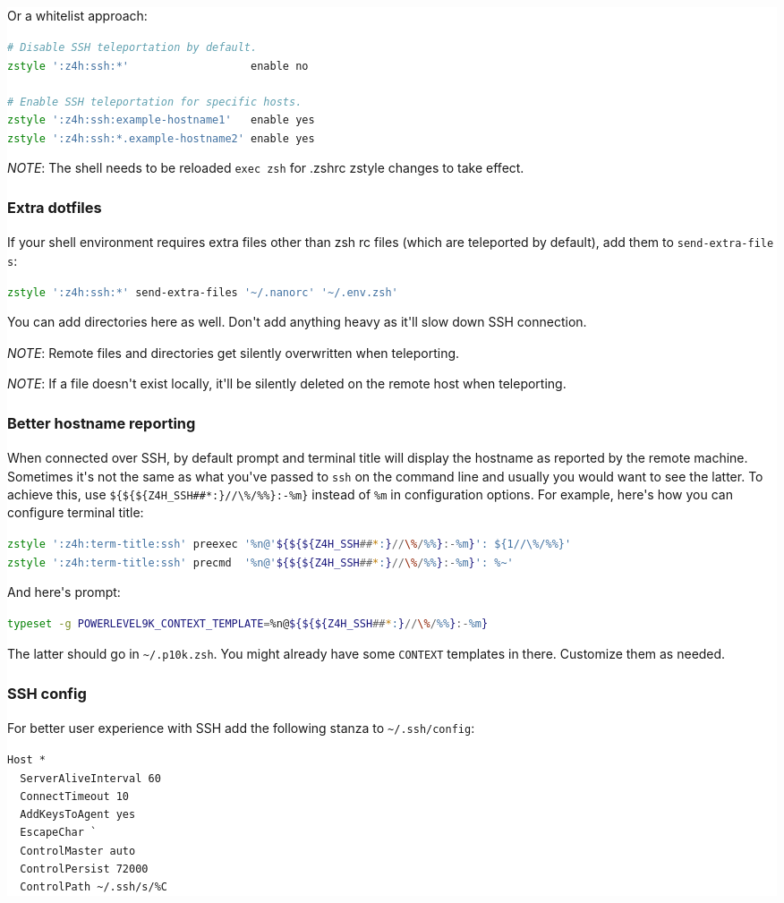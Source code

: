 Or a whitelist approach:

```zsh
# Disable SSH teleportation by default.
zstyle ':z4h:ssh:*'                   enable no

# Enable SSH teleportation for specific hosts.
zstyle ':z4h:ssh:example-hostname1'   enable yes
zstyle ':z4h:ssh:*.example-hostname2' enable yes
```
*NOTE*: The shell needs to be reloaded `exec zsh` for .zshrc zstyle changes to take effect.

### Extra dotfiles

If your shell environment requires extra files other than zsh rc files (which
are teleported by default), add them to `send-extra-files`:

```zsh
zstyle ':z4h:ssh:*' send-extra-files '~/.nanorc' '~/.env.zsh'
```

You can add directories here as well. Don't add anything heavy as it'll slow
down SSH connection.

*NOTE*: Remote files and directories get silently overwritten when teleporting.

*NOTE*: If a file doesn't exist locally, it'll be silently deleted on the remote
host when teleporting.

### Better hostname reporting

When connected over SSH, by default prompt and terminal title will display the
hostname as reported by the remote machine. Sometimes it's not the same as
what you've passed to `ssh` on the command line and usually you would want to
see the latter. To achieve this, use  `${${${Z4H_SSH##*:}//\%/%%}:-%m}` instead
of `%m` in configuration options. For example, here's how you can configure
terminal title:

```zsh
zstyle ':z4h:term-title:ssh' preexec '%n@'${${${Z4H_SSH##*:}//\%/%%}:-%m}': ${1//\%/%%}'
zstyle ':z4h:term-title:ssh' precmd  '%n@'${${${Z4H_SSH##*:}//\%/%%}:-%m}': %~'
```

And here's prompt:

```zsh
typeset -g POWERLEVEL9K_CONTEXT_TEMPLATE=%n@${${${Z4H_SSH##*:}//\%/%%}:-%m}
```

The latter should go in `~/.p10k.zsh`. You might already have some `CONTEXT`
templates in there. Customize them as needed.

### SSH config

For better user experience with SSH add the following stanza to `~/.ssh/config`:

```text
Host *
  ServerAliveInterval 60
  ConnectTimeout 10
  AddKeysToAgent yes
  EscapeChar `
  ControlMaster auto
  ControlPersist 72000
  ControlPath ~/.ssh/s/%C
```
